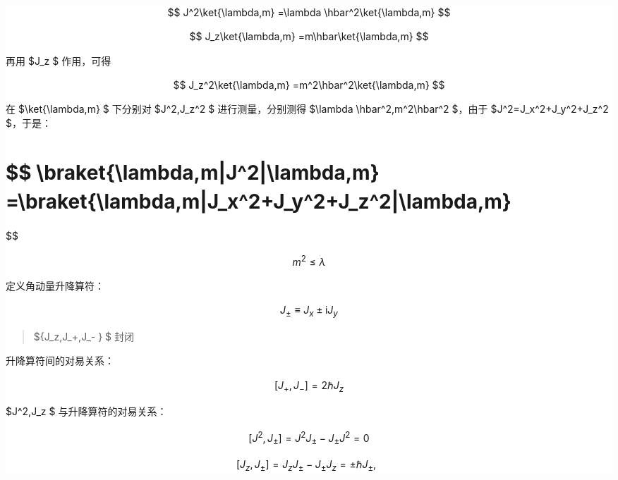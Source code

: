 $$
J^2\ket{\lambda,m}
=\lambda \hbar^2\ket{\lambda,m}
$$

$$
J_z\ket{\lambda,m}
=m\hbar\ket{\lambda,m}
$$

再用 $J_z $ 作用，可得

$$
J_z^2\ket{\lambda,m}
=m^2\hbar^2\ket{\lambda,m}
$$

在 $\ket{\lambda,m} $ 下分别对 $J^2,J_z^2 $ 进行测量，分别测得 $\lambda \hbar^2,m^2\hbar^2 $，由于 $J^2=J_x^2+J_y^2+J_z^2 $，于是：

$$
\braket{\lambda,m|J^2|\lambda,m}
=\braket{\lambda,m|J_x^2+J_y^2+J_z^2|\lambda,m}
=
$$

$$
m^2\leqslant \lambda
$$

定义角动量升降算符：


$$
J_{\pm}
\equiv J_x\pm \mathrm{i} J_y
$$

> $\{J_z,J_+,J_- \} $ 封闭

升降算符间的对易关系：

$$
[J_+,J_-]
=2\hbar J_z
$$

$J^2,J_z $ 与升降算符的对易关系：

$$
[J^2,J_\pm]
=J^2J_\pm-J_\pm J^2
=0
$$

$$
[J_z,J_\pm]
=J_zJ_\pm-J_\pm J_z
=\pm \hbar J_\pm,~~
$$
